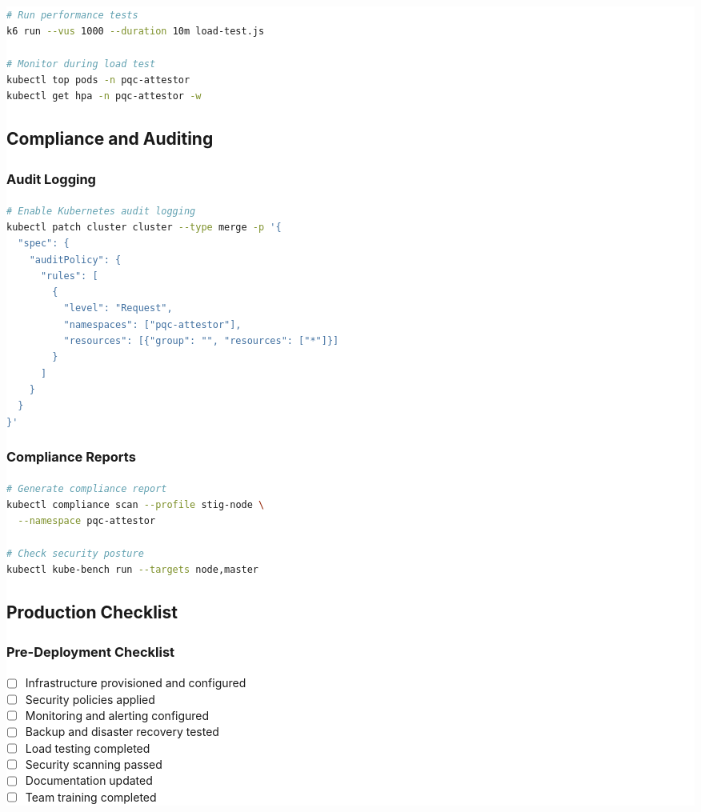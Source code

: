 ```bash
# Run performance tests
k6 run --vus 1000 --duration 10m load-test.js

# Monitor during load test
kubectl top pods -n pqc-attestor
kubectl get hpa -n pqc-attestor -w
```

## Compliance and Auditing

### Audit Logging

```bash
# Enable Kubernetes audit logging
kubectl patch cluster cluster --type merge -p '{
  "spec": {
    "auditPolicy": {
      "rules": [
        {
          "level": "Request",
          "namespaces": ["pqc-attestor"],
          "resources": [{"group": "", "resources": ["*"]}]
        }
      ]
    }
  }
}'
```

### Compliance Reports

```bash
# Generate compliance report
kubectl compliance scan --profile stig-node \
  --namespace pqc-attestor

# Check security posture
kubectl kube-bench run --targets node,master
```

## Production Checklist

### Pre-Deployment Checklist

- [ ] Infrastructure provisioned and configured
- [ ] Security policies applied
- [ ] Monitoring and alerting configured
- [ ] Backup and disaster recovery tested
- [ ] Load testing completed
- [ ] Security scanning passed
- [ ] Documentation updated
- [ ] Team training completed
